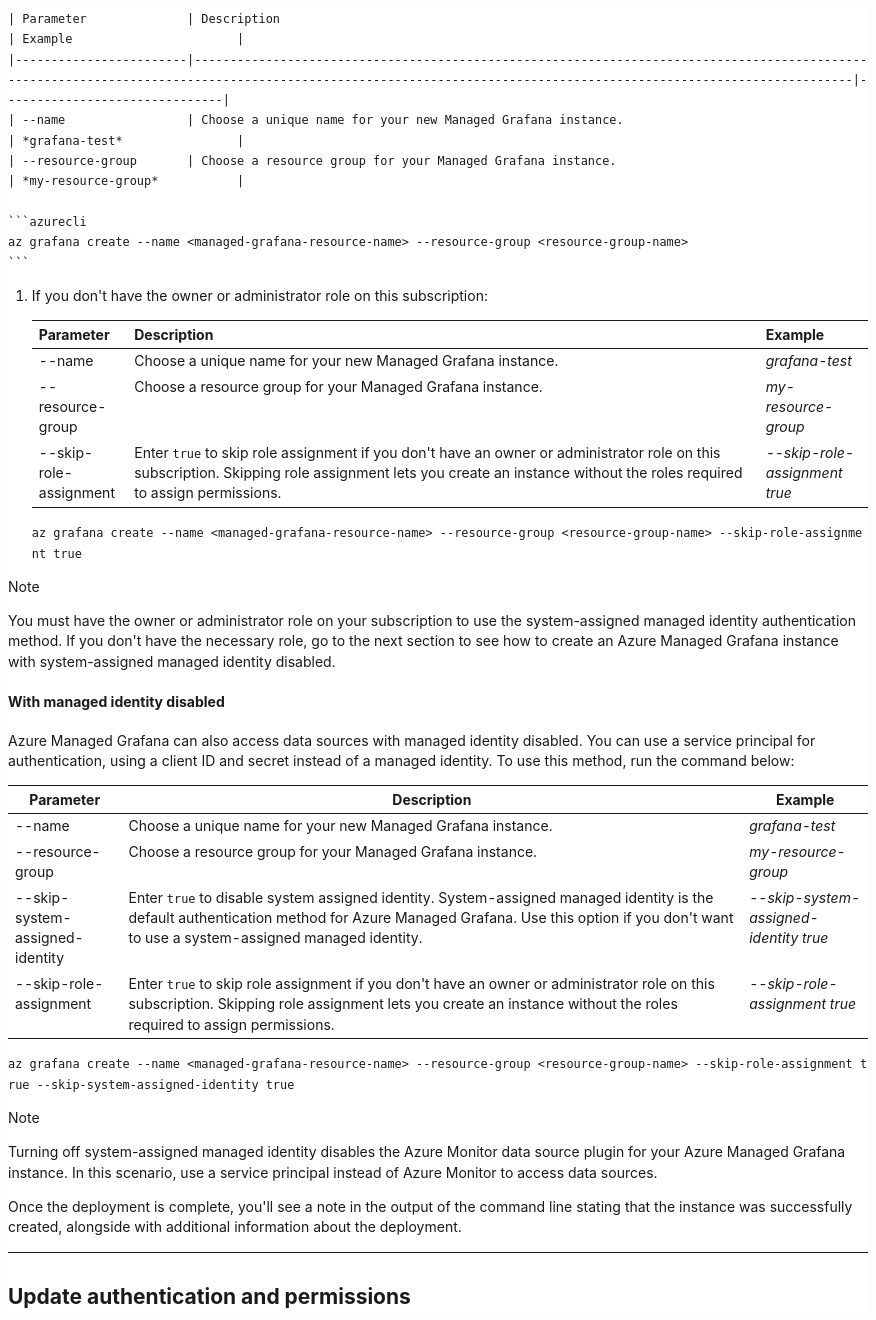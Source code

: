     | Parameter              | Description                                                                                                                                                                                                        | Example                       |
    |------------------------|--------------------------------------------------------------------------------------------------------------------------------------------------------------------------------------------------------------------|-------------------------------|
    | --name                 | Choose a unique name for your new Managed Grafana instance.                                                                                                                                                        | *grafana-test*                |
    | --resource-group       | Choose a resource group for your Managed Grafana instance.                                                                                                                                                         | *my-resource-group*           |

    ```azurecli
    az grafana create --name <managed-grafana-resource-name> --resource-group <resource-group-name>
    ```

1. If you don't have the owner or administrator role on this subscription:

    | Parameter              | Description                                                                                                                                                                                                        | Example                       |
    |------------------------|--------------------------------------------------------------------------------------------------------------------------------------------------------------------------------------------------------------------|-------------------------------|
    | --name                 | Choose a unique name for your new Managed Grafana instance.                                                                                                                                                        | *grafana-test*                |
    | --resource-group       | Choose a resource group for your Managed Grafana instance.                                                                                                                                                         | *my-resource-group*           |
    | --skip-role-assignment | Enter `true` to skip role assignment if you don't have an owner or administrator role on this subscription. Skipping role assignment lets you create an instance without the roles required to assign permissions. | *--skip-role-assignment true* |

    ```azurecli
    az grafana create --name <managed-grafana-resource-name> --resource-group <resource-group-name> --skip-role-assignment true
     ```

> [!NOTE]
> You must have the owner or administrator role on your subscription to use the system-assigned managed identity authentication method. If you don't have the necessary role, go to the next section to see how to create an Azure Managed Grafana instance with system-assigned managed identity disabled.

#### With managed identity disabled

Azure Managed Grafana can also access data sources with managed identity disabled. You can use a service principal for authentication, using a client ID and secret instead of a managed identity. To use this method, run the command below:

| Parameter                       | Description                                                                                                                                                                                                                     | Example                                |
|---------------------------------|---------------------------------------------------------------------------------------------------------------------------------------------------------------------------------------------------------------------------------|----------------------------------------|
| --name                          | Choose a unique name for your new Managed Grafana instance.                                                                                                                                                                     | *grafana-test*                         |
| --resource-group                | Choose a resource group for your Managed Grafana instance.                                                                                                                                                                      | *my-resource-group*                    |
| --skip-system-assigned-identity | Enter `true` to disable system assigned identity. System-assigned managed identity is the default authentication method for Azure Managed Grafana. Use this option if you don't want to use a system-assigned managed identity. | *--skip-system-assigned-identity true* |
| --skip-role-assignment          | Enter `true` to skip role assignment if you don't have an owner or administrator role on this subscription. Skipping role assignment lets you create an instance without the roles required to assign permissions.              | *--skip-role-assignment true*          |

```azurecli
az grafana create --name <managed-grafana-resource-name> --resource-group <resource-group-name> --skip-role-assignment true --skip-system-assigned-identity true
```

> [!NOTE]
> Turning off system-assigned managed identity disables the Azure Monitor data source plugin for your Azure Managed Grafana instance. In this scenario, use a service principal instead of Azure Monitor to access data sources.

Once the deployment is complete, you'll see a note in the output of the command line stating that the instance was successfully created, alongside with additional information about the deployment.

---

## Update authentication and permissions
